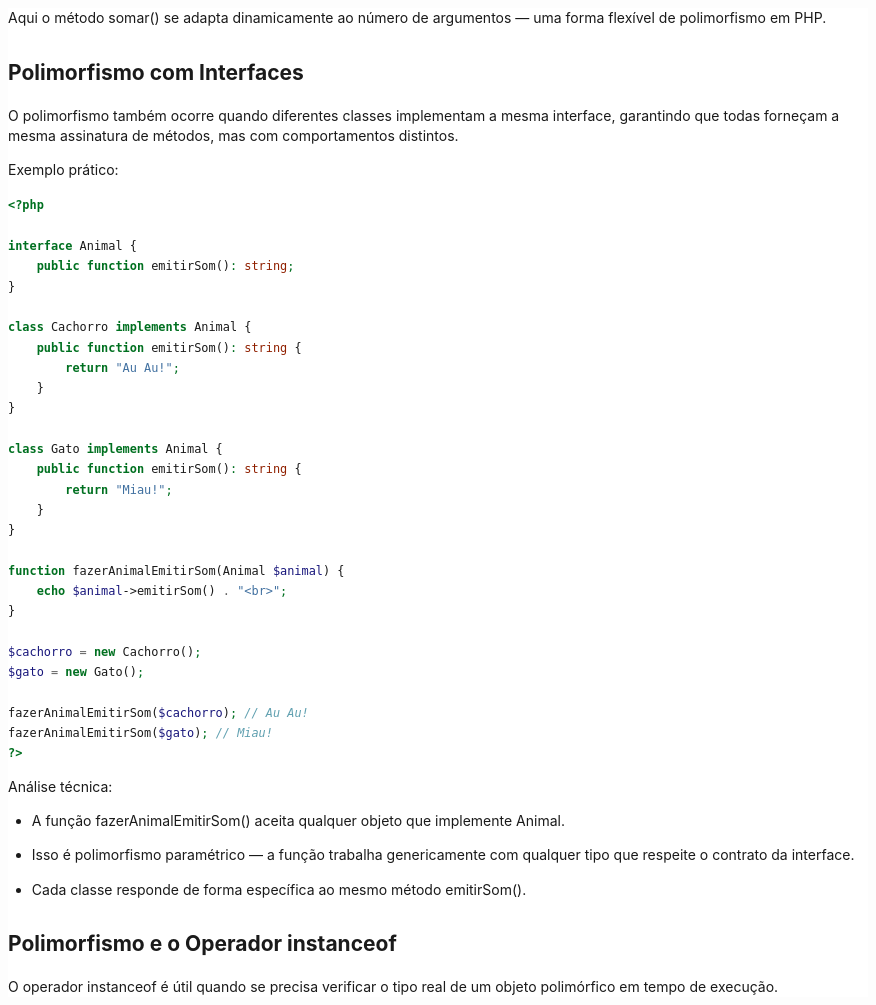 Aqui o método somar() se adapta dinamicamente ao número de argumentos — uma forma flexível de polimorfismo em PHP.

## Polimorfismo com Interfaces

O polimorfismo também ocorre quando diferentes classes implementam a mesma interface, garantindo que todas forneçam a mesma assinatura de métodos, mas com comportamentos distintos.

Exemplo prático:

```php
<?php

interface Animal {
    public function emitirSom(): string;
}

class Cachorro implements Animal {
    public function emitirSom(): string {
        return "Au Au!";
    }
}

class Gato implements Animal {
    public function emitirSom(): string {
        return "Miau!";
    }
}

function fazerAnimalEmitirSom(Animal $animal) {
    echo $animal->emitirSom() . "<br>";
}

$cachorro = new Cachorro();
$gato = new Gato();

fazerAnimalEmitirSom($cachorro); // Au Au!
fazerAnimalEmitirSom($gato); // Miau!
?>
```

Análise técnica:

- A função fazerAnimalEmitirSom() aceita qualquer objeto que implemente Animal.

- Isso é polimorfismo paramétrico — a função trabalha genericamente com qualquer tipo que respeite o contrato da interface.

- Cada classe responde de forma específica ao mesmo método emitirSom().

## Polimorfismo e o Operador instanceof

O operador instanceof é útil quando se precisa verificar o tipo real de um objeto polimórfico em tempo de execução.
